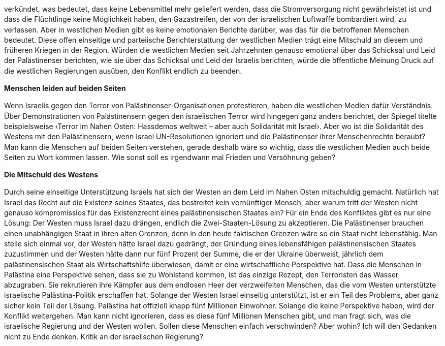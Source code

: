 verkündet, was bedeutet, dass keine Lebensmittel mehr geliefert werden, dass die Stromversorgung nicht
gewährleistet ist und dass die Flüchtlinge keine Möglichkeit haben, den Gazastreifen, der von der israelischen Luftwaffe bombardiert wird, zu verlassen. Aber in westlichen Medien gibt es keine emotionalen Berichte darüber, was das für die betroffenen Menschen bedeutet.
Diese offen einseitige und parteiische Berichterstattung der westlichen Medien trägt eine Mitschuld an diesem und früheren Kriegen in der Region. Würden die westlichen Medien seit Jahrzehnten genauso emotional über das Schicksal und Leid der Palästinenser berichten, wie sie über das Schicksal und Leid der Israelis
berichten, würde die öffentliche Meinung Druck auf die westlichen Regierungen ausüben, den Konflikt endlich zu beenden.


**Menschen leiden auf beiden Seiten**


Wenn Israelis gegen den Terror von Palästinenser-Organisationen protestieren, haben die westlichen Medien dafür Verständnis. Über Demonstrationen von Palästinensern gegen den israelischen Terror wird hingegen ganz anders berichtet, der Spiegel titelte beispielsweise ‹Terror im Nahen Osten: Hassdemos weltweit
– aber auch Solidarität mit Israel›. Aber wo ist die Solidarität des Westens mit den Palästinensern, wenn
Israel UN-Resolutionen ignoriert und die Palästinenser ihrer Menschenrechte beraubt?
Man kann die Menschen auf beiden Seiten verstehen, gerade deshalb wäre so wichtig, dass die westlichen
Medien auch beide Seiten zu Wort kommen lassen. Wie sonst soll es irgendwann mal Frieden und Versöhnung geben?


**Die Mitschuld des Westens**


Durch seine einseitige Unterstützung Israels hat sich der Westen an dem Leid im Nahen Osten mitschuldig
gemacht. Natürlich hat Israel das Recht auf die Existenz seines Staates, das bestreitet kein vernünftiger
Mensch, aber warum tritt der Westen nicht genauso kompromisslos für das Existenzrecht eines palästinensischen Staates ein?
Für ein Ende des Konfliktes gibt es nur eine Lösung: Der Westen muss Israel dazu drängen, endlich die
Zwei-Staaten-Lösung zu akzeptieren. Die Palästinenser brauchen einen unabhängigen Staat in ihren alten
Grenzen, denn in den heute faktischen Grenzen wäre so ein Staat nicht lebensfähig.
Man stelle sich einmal vor, der Westen hätte Israel dazu gedrängt, der Gründung eines lebensfähigen palästinensischen Staates zuzustimmen und der Westen hätte dann nur fünf Prozent der Summe, die er der
Ukraine überweist, jährlich dem palästinensischen Staat als Wirtschaftshilfe überwiesen, damit er eine wirtschaftliche Perspektive hat.
Dass die Menschen in Palästina eine Perspektive sehen, dass sie zu Wohlstand kommen, ist das einzige Rezept, den Terroristen das Wasser abzugraben. Sie rekrutieren ihre Kämpfer aus dem endlosen Heer der
verzweifelten Menschen, das die vom Westen unterstützte israelische Palästina-Politik erschaffen hat.
Solange der Westen Israel einseitig unterstützt, ist er ein Teil des Problems, aber ganz sicher kein Teil der
Lösung.
Palästina hat offiziell knapp fünf Millionen Einwohner. Solange die keine Perspektive haben, wird der Konflikt weitergehen. Man kann nicht ignorieren, dass es diese fünf Millionen Menschen gibt, und man fragt
sich, was die israelische Regierung und der Westen wollen. Sollen diese Menschen einfach verschwinden?
Aber wohin?
Ich will den Gedanken nicht zu Ende denken.
Kritik an der israelischen Regierung?
